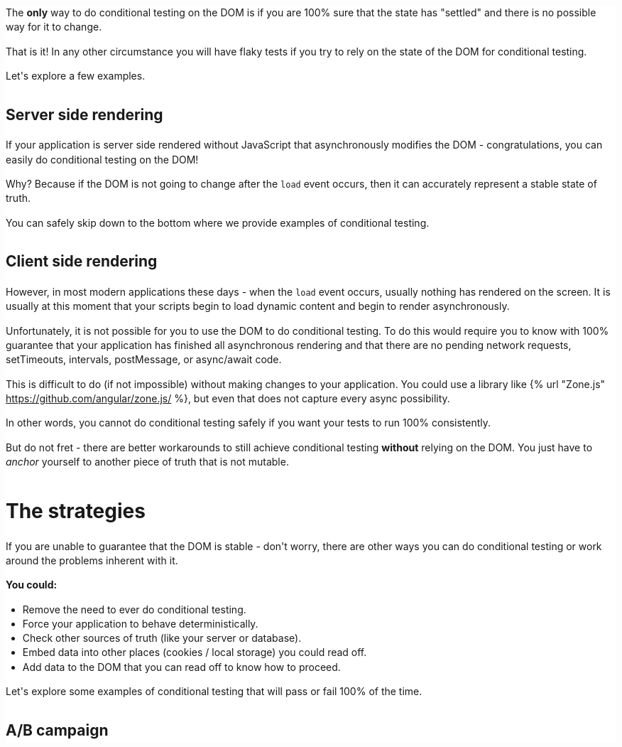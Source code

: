 The **only** way to do conditional testing on the DOM is if you are 100% sure that the state has "settled" and there is no possible way for it to change.

That is it! In any other circumstance you will have flaky tests if you try to rely on the state of the DOM for conditional testing.

Let's explore a few examples.

## Server side rendering

If your application is server side rendered without JavaScript that asynchronously modifies the DOM - congratulations, you can easily do conditional testing on the DOM!

Why? Because if the DOM is not going to change after the `load` event occurs, then it can accurately represent a stable state of truth.

You can safely skip down to the bottom where we provide examples of conditional testing.

## Client side rendering

However, in most modern applications these days - when the `load` event occurs, usually nothing has rendered on the screen. It is usually at this moment that your scripts begin to load dynamic content and begin to render asynchronously.

Unfortunately, it is not possible for you to use the DOM to do conditional testing. To do this would require you to know with 100% guarantee that your application has finished all asynchronous rendering and that there are no pending network requests, setTimeouts, intervals, postMessage, or async/await code.

This is difficult to do (if not impossible) without making changes to your application. You could use a library like {% url "Zone.js" https://github.com/angular/zone.js/ %}, but even that does not capture every async possibility.

In other words, you cannot do conditional testing safely if you want your tests to run 100% consistently.

But do not fret - there are better workarounds to still achieve conditional testing **without** relying on the DOM. You just have to *anchor* yourself to another piece of truth that is not mutable.

# The strategies

If you are unable to guarantee that the DOM is stable - don't worry, there are other ways you can do conditional testing or work around the problems inherent with it.

**You could:**

- Remove the need to ever do conditional testing.
- Force your application to behave deterministically.
- Check other sources of truth (like your server or database).
- Embed data into other places (cookies / local storage) you could read off.
- Add data to the DOM that you can read off to know how to proceed.

Let's explore some examples of conditional testing that will pass or fail 100% of the time.

## A/B campaign
